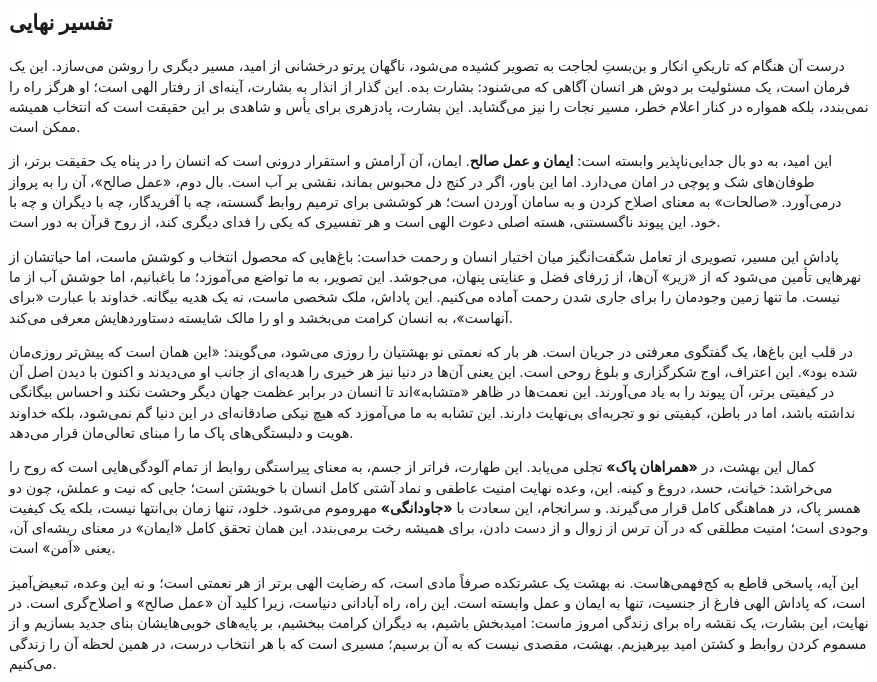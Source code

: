 ## تفسیر نهایی

درست آن هنگام که تاریکیِ انکار و بن‌بستِ لجاجت به تصویر کشیده می‌شود، ناگهان پرتو درخشانی از امید، مسیر دیگری را روشن می‌سازد. این یک فرمان است، یک مسئولیت بر دوش هر انسان آگاهی که می‌شنود: بشارت بده. این گذار از انذار به بشارت، آینه‌ای از رفتار الهی است؛ او هرگز راه را نمی‌بندد، بلکه همواره در کنار اعلام خطر، مسیر نجات را نیز می‌گشاید. این بشارت، پادزهری برای یأس و شاهدی بر این حقیقت است که انتخاب همیشه ممکن است.

این امید، به دو بال جدایی‌ناپذیر وابسته است: **ایمان و عمل صالح**. ایمان، آن آرامش و استقرار درونی است که انسان را در پناه یک حقیقت برتر، از طوفان‌های شک و پوچی در امان می‌دارد. اما این باور، اگر در کنج دل محبوس بماند، نقشی بر آب است. بال دوم، «عمل صالح»، آن را به پرواز درمی‌آورد. «صالحات» به معنای اصلاح کردن و به سامان آوردن است؛ هر کوششی برای ترمیم روابط گسسته، چه با آفریدگار، چه با دیگران و چه با خود. این پیوند ناگسستنی، هسته اصلی دعوت الهی است و هر تفسیری که یکی را فدای دیگری کند، از روح قرآن به دور است.

پاداش این مسیر، تصویری از تعامل شگفت‌انگیز میان اختیار انسان و رحمت خداست: باغ‌هایی که محصول انتخاب و کوشش ماست، اما حیاتشان از نهرهایی تأمین می‌شود که از «زیر» آن‌ها، از ژرفای فضل و عنایتی پنهان، می‌جوشد. این تصویر، به ما تواضع می‌آموزد؛ ما باغبانیم، اما جوشش آب از ما نیست. ما تنها زمین وجودمان را برای جاری شدن رحمت آماده می‌کنیم. این پاداش، ملک شخصی ماست، نه یک هدیه بیگانه. خداوند با عبارت «برای آنهاست»، به انسان کرامت می‌بخشد و او را مالک شایسته دستاوردهایش معرفی می‌کند.

در قلب این باغ‌ها، یک گفتگوی معرفتی در جریان است. هر بار که نعمتی نو بهشتیان را روزی می‌شود، می‌گویند: «این همان است که پیش‌تر روزی‌مان شده بود». این اعتراف، اوج شکرگزاری و بلوغ روحی است. این یعنی آن‌ها در دنیا نیز هر خیری را هدیه‌ای از جانب او می‌دیدند و اکنون با دیدن اصل آن در کیفیتی برتر، آن پیوند را به یاد می‌آورند. این نعمت‌ها در ظاهر «متشابه‌»اند تا انسان در برابر عظمت جهان دیگر وحشت نکند و احساس بیگانگی نداشته باشد، اما در باطن، کیفیتی نو و تجربه‌ای بی‌نهایت دارند. این تشابه به ما می‌آموزد که هیچ نیکی صادقانه‌ای در این دنیا گم نمی‌شود، بلکه خداوند هویت و دلبستگی‌های پاک ما را مبنای تعالی‌مان قرار می‌دهد.

کمال این بهشت، در **«همراهان پاک»** تجلی می‌یابد. این طهارت، فراتر از جسم، به معنای پیراستگی روابط از تمام آلودگی‌هایی است که روح را می‌خراشد: خیانت، حسد، دروغ و کینه. این، وعده نهایت امنیت عاطفی و نماد آشتی کامل انسان با خویشتن است؛ جایی که نیت و عملش، چون دو همسر پاک، در هماهنگی کامل قرار می‌گیرند. و سرانجام، این سعادت با **«جاودانگی»** مهروموم می‌شود. خلود، تنها زمان بی‌انتها نیست، بلکه یک کیفیت وجودی است؛ امنیت مطلقی که در آن ترس از زوال و از دست دادن، برای همیشه رخت برمی‌بندد. این همان تحقق کامل «ایمان» در معنای ریشه‌ای آن، یعنی «اَمن» است.

این آیه، پاسخی قاطع به کج‌فهمی‌هاست. نه بهشت یک عشرتکده صرفاً مادی است، که رضایت الهی برتر از هر نعمتی است؛ و نه این وعده، تبعیض‌آمیز است، که پاداش الهی فارغ از جنسیت، تنها به ایمان و عمل وابسته است. این راه، راه آبادانی دنیاست، زیرا کلید آن «عمل صالح» و اصلاح‌گری است. در نهایت، این بشارت، یک نقشه راه برای زندگی امروز ماست: امیدبخش باشیم، به دیگران کرامت ببخشیم، بر پایه‌های خوبی‌هایشان بنای جدید بسازیم و از مسموم کردن روابط و کشتن امید بپرهیزیم. بهشت، مقصدی نیست که به آن برسیم؛ مسیری است که با هر انتخاب درست، در همین لحظه آن را زندگی می‌کنیم.